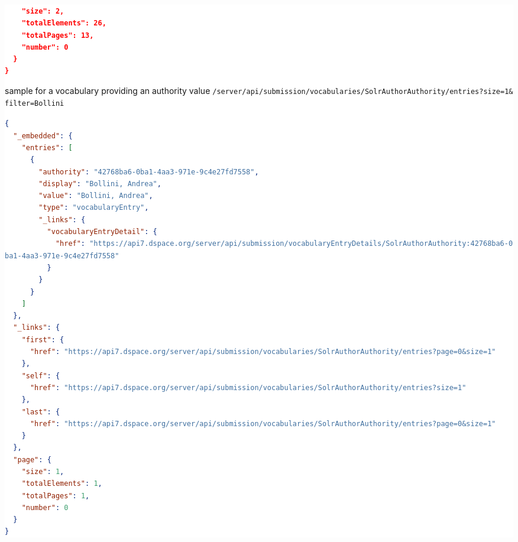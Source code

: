 ```json
    "size": 2,
    "totalElements": 26,
    "totalPages": 13,
    "number": 0
  }
}
```

sample for a vocabulary providing an authority value
`/server/api/submission/vocabularies/SolrAuthorAuthority/entries?size=1&filter=Bollini`

```json
{
  "_embedded": {
    "entries": [
      {
        "authority": "42768ba6-0ba1-4aa3-971e-9c4e27fd7558",
        "display": "Bollini, Andrea",
        "value": "Bollini, Andrea",
        "type": "vocabularyEntry",
        "_links": {
          "vocabularyEntryDetail": {
            "href": "https://api7.dspace.org/server/api/submission/vocabularyEntryDetails/SolrAuthorAuthority:42768ba6-0ba1-4aa3-971e-9c4e27fd7558"
          }
        }
      }
    ]
  },
  "_links": {
    "first": {
      "href": "https://api7.dspace.org/server/api/submission/vocabularies/SolrAuthorAuthority/entries?page=0&size=1"
    },
    "self": {
      "href": "https://api7.dspace.org/server/api/submission/vocabularies/SolrAuthorAuthority/entries?size=1"
    },
    "last": {
      "href": "https://api7.dspace.org/server/api/submission/vocabularies/SolrAuthorAuthority/entries?page=0&size=1"
    }
  },
  "page": {
    "size": 1,
    "totalElements": 1,
    "totalPages": 1,
    "number": 0
  }
}
```
